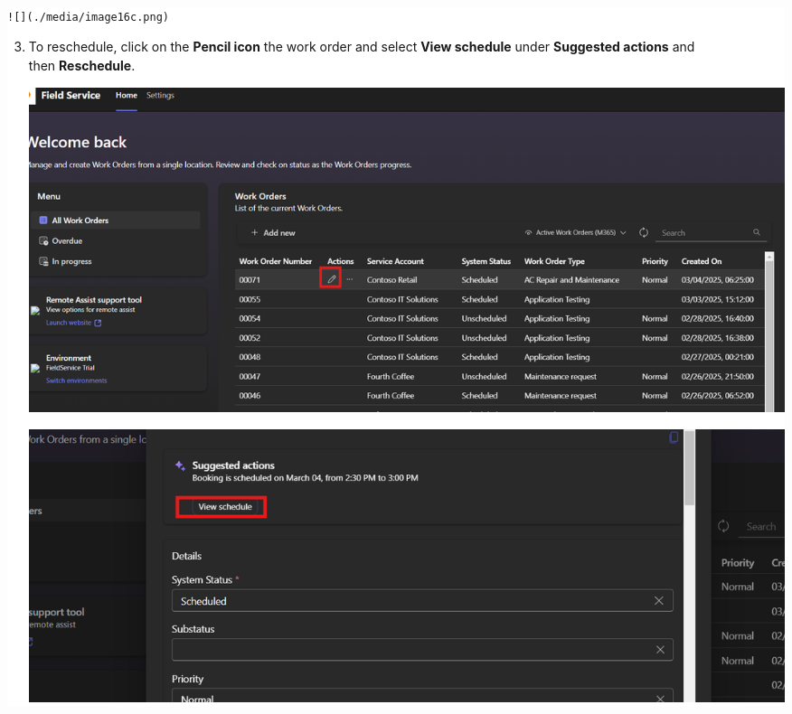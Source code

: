 
    ![](./media/image16c.png)


3.  To reschedule, click on the **Pencil icon** the work order and
    select **View schedule** under **Suggested actions** and
    then **Reschedule**.

    ![](./media/image18.png)

    ![](./media/image19.png)
